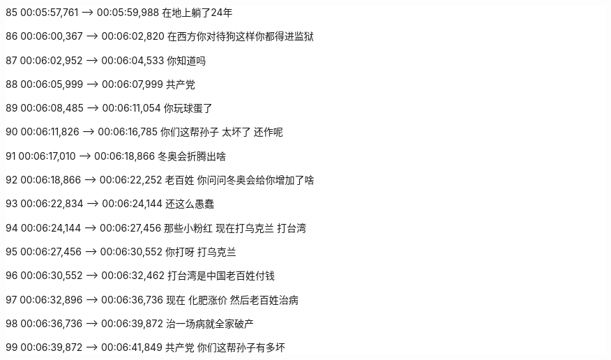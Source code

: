 85
00:05:57,761 –&gt; 00:05:59,988
在地上躺了24年
 
86
00:06:00,367 –&gt; 00:06:02,820
在西方你对待狗这样你都得进监狱
 
87
00:06:02,952 –&gt; 00:06:04,533
你知道吗
 
88
00:06:05,999 –&gt; 00:06:07,999
共产党
 
89
00:06:08,485 –&gt; 00:06:11,054
你玩球蛋了
 
90
00:06:11,826 –&gt; 00:06:16,785
你们这帮孙子 太坏了 还作呢
 
91
00:06:17,010 –&gt; 00:06:18,866
冬奥会折腾出啥
 
92
00:06:18,866 –&gt; 00:06:22,252
老百姓 你问问冬奥会给你增加了啥
 
93
00:06:22,834 –&gt; 00:06:24,144
还这么愚蠢
 
94
00:06:24,144 –&gt; 00:06:27,456
那些小粉红 现在打乌克兰 打台湾
 
95
00:06:27,456 –&gt; 00:06:30,552
你打呀 打乌克兰
 
96
00:06:30,552 –&gt; 00:06:32,462
打台湾是中国老百姓付钱
 
97
00:06:32,896 –&gt; 00:06:36,736
现在 化肥涨价 然后老百姓治病
 
98
00:06:36,736 –&gt; 00:06:39,872
治一场病就全家破产
 
99
00:06:39,872 –&gt; 00:06:41,849
共产党 你们这帮孙子有多坏
 